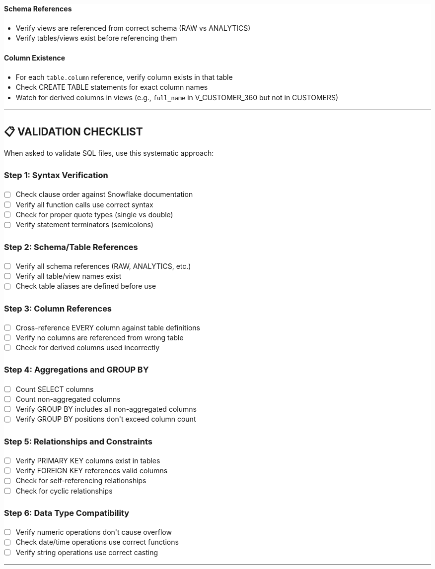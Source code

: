 #### Schema References
- Verify views are referenced from correct schema (RAW vs ANALYTICS)
- Verify tables/views exist before referencing them

#### Column Existence
- For each `table.column` reference, verify column exists in that table
- Check CREATE TABLE statements for exact column names
- Watch for derived columns in views (e.g., `full_name` in V_CUSTOMER_360 but not in CUSTOMERS)

---

## 📋 VALIDATION CHECKLIST

When asked to validate SQL files, use this systematic approach:

### Step 1: Syntax Verification
- [ ] Check clause order against Snowflake documentation
- [ ] Verify all function calls use correct syntax
- [ ] Check for proper quote types (single vs double)
- [ ] Verify statement terminators (semicolons)

### Step 2: Schema/Table References
- [ ] Verify all schema references (RAW, ANALYTICS, etc.)
- [ ] Verify all table/view names exist
- [ ] Check table aliases are defined before use

### Step 3: Column References
- [ ] Cross-reference EVERY column against table definitions
- [ ] Verify no columns are referenced from wrong table
- [ ] Check for derived columns used incorrectly

### Step 4: Aggregations and GROUP BY
- [ ] Count SELECT columns
- [ ] Count non-aggregated columns
- [ ] Verify GROUP BY includes all non-aggregated columns
- [ ] Verify GROUP BY positions don't exceed column count

### Step 5: Relationships and Constraints
- [ ] Verify PRIMARY KEY columns exist in tables
- [ ] Verify FOREIGN KEY references valid columns
- [ ] Check for self-referencing relationships
- [ ] Check for cyclic relationships

### Step 6: Data Type Compatibility
- [ ] Verify numeric operations don't cause overflow
- [ ] Check date/time operations use correct functions
- [ ] Verify string operations use correct casting

---
